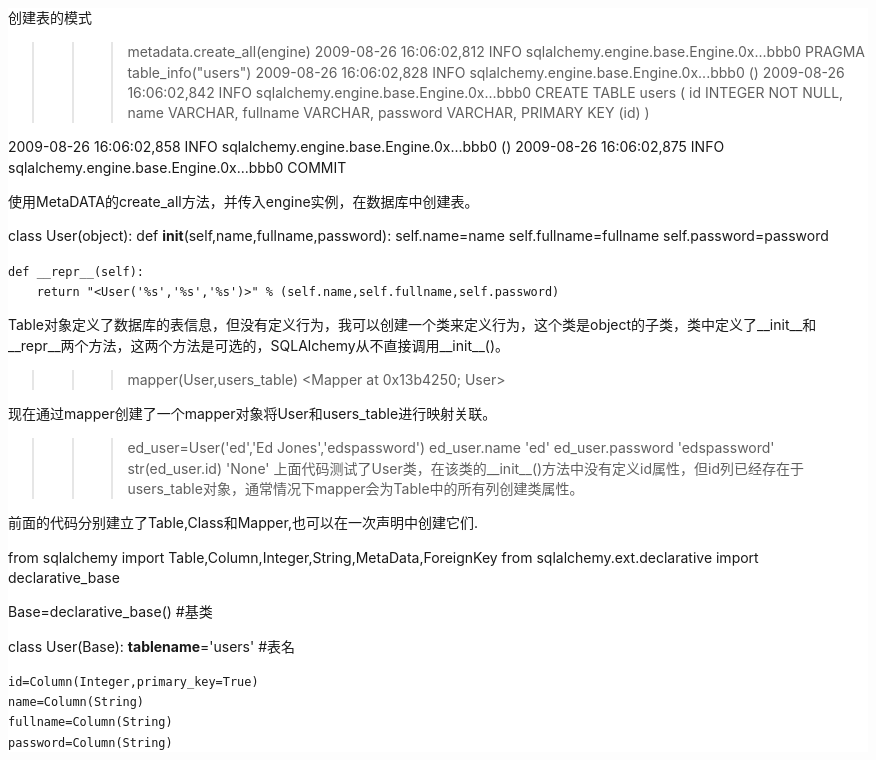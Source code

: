创建表的模式

>>> metadata.create_all(engine)
2009-08-26 16:06:02,812 INFO sqlalchemy.engine.base.Engine.0x...bbb0 PRAGMA table_info("users")
2009-08-26 16:06:02,828 INFO sqlalchemy.engine.base.Engine.0x...bbb0 ()
2009-08-26 16:06:02,842 INFO sqlalchemy.engine.base.Engine.0x...bbb0 
CREATE TABLE users (
    id INTEGER NOT NULL, 
    name VARCHAR, 
    fullname VARCHAR, 
    password VARCHAR, 
    PRIMARY KEY (id)
) 

2009-08-26 16:06:02,858 INFO sqlalchemy.engine.base.Engine.0x...bbb0 ()
2009-08-26 16:06:02,875 INFO sqlalchemy.engine.base.Engine.0x...bbb0 COMMIT 

使用MetaDATA的create_all方法，并传入engine实例，在数据库中创建表。

class User(object):
    def __init__(self,name,fullname,password):
        self.name=name
        self.fullname=fullname
        self.password=password 

    def __repr__(self):
        return "<User('%s','%s','%s')>" % (self.name,self.fullname,self.password) 

Table对象定义了数据库的表信息，但没有定义行为，我可以创建一个类来定义行为，这个类是object的子类，类中定义了__init__和__repr__两个方法，这两个方法是可选的，SQLAlchemy从不直接调用__init__()。

>>> mapper(User,users_table)
<Mapper at 0x13b4250; User> 

现在通过mapper创建了一个mapper对象将User和users_table进行映射关联。

>>> ed_user=User('ed','Ed Jones','edspassword')
>>> ed_user.name
'ed'
>>> ed_user.password
'edspassword'
>>> str(ed_user.id)
'None'
上面代码测试了User类，在该类的__init__()方法中没有定义id属性，但id列已经存在于users_table对象，通常情况下mapper会为Table中的所有列创建类属性。 

前面的代码分别建立了Table,Class和Mapper,也可以在一次声明中创建它们. 

from sqlalchemy import Table,Column,Integer,String,MetaData,ForeignKey
from sqlalchemy.ext.declarative import declarative_base 

Base=declarative_base()   #基类 

class User(Base):
    __tablename__='users'   #表名  

    id=Column(Integer,primary_key=True)
    name=Column(String)
    fullname=Column(String)
    password=Column(String) 
